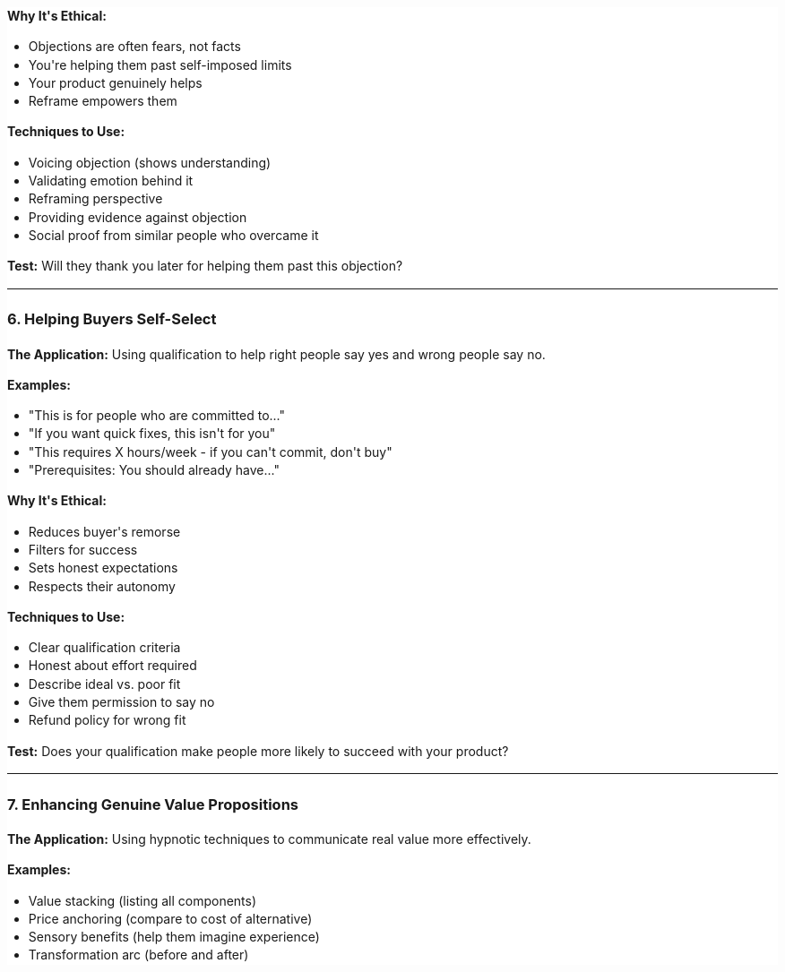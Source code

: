 **Why It's Ethical:**
- Objections are often fears, not facts
- You're helping them past self-imposed limits
- Your product genuinely helps
- Reframe empowers them

**Techniques to Use:**
- Voicing objection (shows understanding)
- Validating emotion behind it
- Reframing perspective
- Providing evidence against objection
- Social proof from similar people who overcame it

**Test:**
Will they thank you later for helping them past this objection?

---

### 6. Helping Buyers Self-Select

**The Application:**
Using qualification to help right people say yes and wrong people say no.

**Examples:**
- "This is for people who are committed to..."
- "If you want quick fixes, this isn't for you"
- "This requires X hours/week - if you can't commit, don't buy"
- "Prerequisites: You should already have..."

**Why It's Ethical:**
- Reduces buyer's remorse
- Filters for success
- Sets honest expectations
- Respects their autonomy

**Techniques to Use:**
- Clear qualification criteria
- Honest about effort required
- Describe ideal vs. poor fit
- Give them permission to say no
- Refund policy for wrong fit

**Test:**
Does your qualification make people more likely to succeed with your product?

---

### 7. Enhancing Genuine Value Propositions

**The Application:**
Using hypnotic techniques to communicate real value more effectively.

**Examples:**
- Value stacking (listing all components)
- Price anchoring (compare to cost of alternative)
- Sensory benefits (help them imagine experience)
- Transformation arc (before and after)

